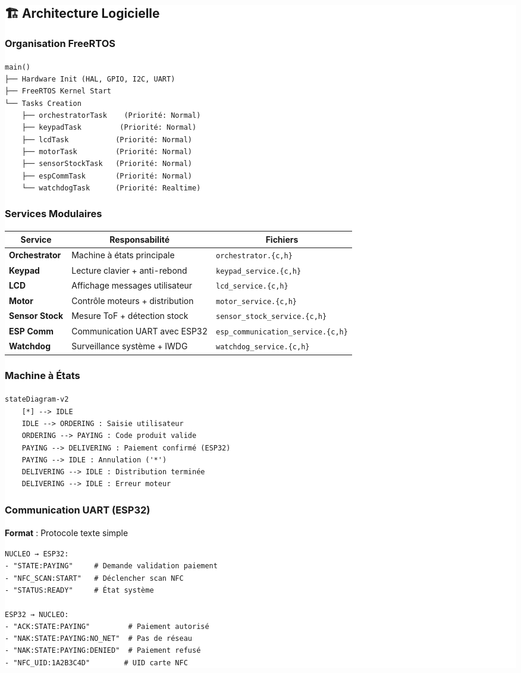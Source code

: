 ## 🏗️ Architecture Logicielle

### **Organisation FreeRTOS**

```
main()
├── Hardware Init (HAL, GPIO, I2C, UART)
├── FreeRTOS Kernel Start
└── Tasks Creation
    ├── orchestratorTask    (Priorité: Normal)
    ├── keypadTask         (Priorité: Normal)  
    ├── lcdTask           (Priorité: Normal)
    ├── motorTask         (Priorité: Normal)
    ├── sensorStockTask   (Priorité: Normal)
    ├── espCommTask       (Priorité: Normal)
    └── watchdogTask      (Priorité: Realtime)
```

### **Services Modulaires**

| Service | Responsabilité | Fichiers |
|---------|----------------|----------|
| **Orchestrator** | Machine à états principale | `orchestrator.{c,h}` |
| **Keypad** | Lecture clavier + anti-rebond | `keypad_service.{c,h}` |
| **LCD** | Affichage messages utilisateur | `lcd_service.{c,h}` |
| **Motor** | Contrôle moteurs + distribution | `motor_service.{c,h}` |
| **Sensor Stock** | Mesure ToF + détection stock | `sensor_stock_service.{c,h}` |
| **ESP Comm** | Communication UART avec ESP32 | `esp_communication_service.{c,h}` |
| **Watchdog** | Surveillance système + IWDG | `watchdog_service.{c,h}` |

### **Machine à États**

```mermaid
stateDiagram-v2
    [*] --> IDLE
    IDLE --> ORDERING : Saisie utilisateur
    ORDERING --> PAYING : Code produit valide
    PAYING --> DELIVERING : Paiement confirmé (ESP32)
    PAYING --> IDLE : Annulation ('*')
    DELIVERING --> IDLE : Distribution terminée
    DELIVERING --> IDLE : Erreur moteur
```

### **Communication UART (ESP32)**

**Format** : Protocole texte simple
```
NUCLEO → ESP32:
- "STATE:PAYING"     # Demande validation paiement
- "NFC_SCAN:START"   # Déclencher scan NFC
- "STATUS:READY"     # État système

ESP32 → NUCLEO:
- "ACK:STATE:PAYING"         # Paiement autorisé
- "NAK:STATE:PAYING:NO_NET"  # Pas de réseau
- "NAK:STATE:PAYING:DENIED"  # Paiement refusé
- "NFC_UID:1A2B3C4D"        # UID carte NFC
```
